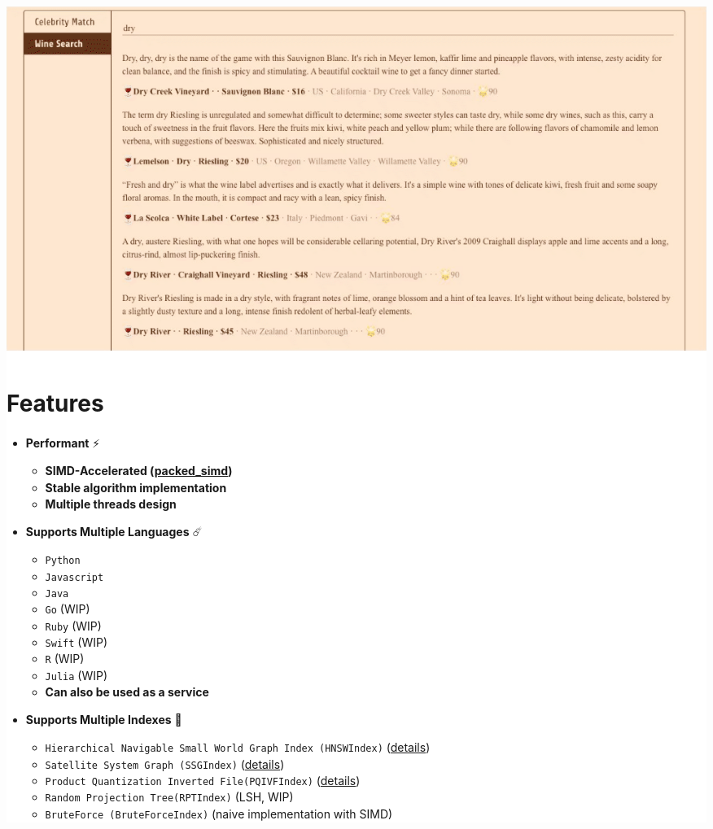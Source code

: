   <img src="asset/demo2.gif" width="100%"/>
</div>

# Features

- **Performant** ⚡️

  - **SIMD-Accelerated ([packed_simd](https://github.com/rust-lang/packed_simd))**
  - **Stable algorithm implementation**
  - **Multiple threads design**

- **Supports Multiple Languages** ☄️

  - `Python`
  - `Javascript`
  - `Java`
  - `Go` (WIP)
  - `Ruby` (WIP)
  - `Swift` (WIP)
  - `R` (WIP)
  - `Julia` (WIP)
  - **Can also be used as a service**

- **Supports Multiple Indexes** 🚀

  - `Hierarchical Navigable Small World Graph Index (HNSWIndex)` ([details](https://arxiv.org/abs/1603.09320))
  - `Satellite System Graph (SSGIndex)` ([details](https://arxiv.org/abs/1907.06146))
  - `Product Quantization Inverted File(PQIVFIndex)` ([details](https://lear.inrialpes.fr/pubs/2011/JDS11/jegou_searching_with_quantization.pdf))
  - `Random Projection Tree(RPTIndex)` (LSH, WIP)
  - `BruteForce (BruteForceIndex)` (naive implementation with SIMD)
